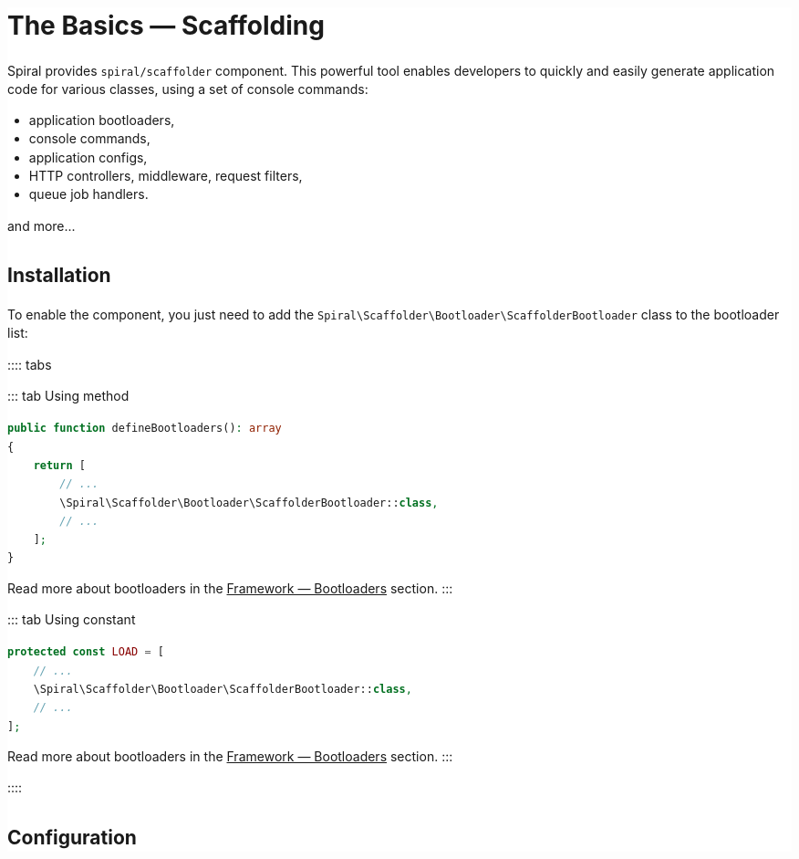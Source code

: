 # The Basics — Scaffolding

Spiral provides `spiral/scaffolder` component. This powerful tool enables developers to quickly and easily generate
application code for various classes, using a set of console commands:

- application bootloaders,
- console commands,
- application configs,
- HTTP controllers, middleware, request filters,
- queue job handlers.

and more...

## Installation

To enable the component, you just need to add the `Spiral\Scaffolder\Bootloader\ScaffolderBootloader` class to the
bootloader list:

:::: tabs

::: tab Using method

```php app/src/Application/Kernel.php
public function defineBootloaders(): array
{
    return [
        // ...
        \Spiral\Scaffolder\Bootloader\ScaffolderBootloader::class,
        // ...
    ];
}
```

Read more about bootloaders in the [Framework — Bootloaders](../framework/bootloaders.md) section.
:::

::: tab Using constant

```php app/src/Application/Kernel.php
protected const LOAD = [
    // ...
    \Spiral\Scaffolder\Bootloader\ScaffolderBootloader::class,
    // ...
];
```

Read more about bootloaders in the [Framework — Bootloaders](../framework/bootloaders.md) section.
:::

::::

## Configuration
